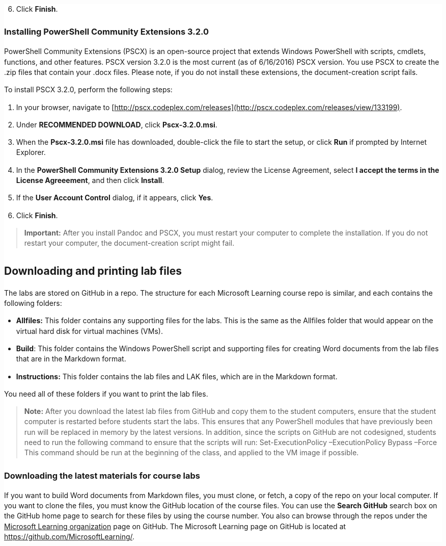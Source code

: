6. Click **Finish**.

### Installing PowerShell Community Extensions 3.2.0

PowerShell Community Extensions (PSCX) is an open-source project that extends Windows PowerShell with scripts, cmdlets, functions, and other features. PSCX version 3.2.0 is the most current (as of 6/16/2016) PSCX version. You use PSCX to create the .zip files that contain your .docx files. Please note, if you do not install these extensions, the document-creation script fails.

To install PSCX 3.2.0, perform the following steps:

1. In your browser, navigate to [http://pscx.codeplex.com/releases](http://pscx.codeplex.com/releases/view/133199).

2. Under **RECOMMENDED DOWNLOAD**, click **Pscx-3.2.0.msi**.

3. When the **Pscx-3.2.0.msi** file has downloaded, double-click the file to start the setup, or click **Run** if prompted by Internet Explorer.

3. In the **PowerShell Community Extensions 3.2.0 Setup** dialog, review the License Agreement, select **I accept the terms in the License Agreeement**, and then click **Install**.

5. If the **User Account Control** dialog, if it appears, click **Yes**.

6. Click **Finish**.

> **Important:** After you install Pandoc and PSCX, you must restart your computer to complete the installation. If you do not restart your computer, the document-creation script might fail.

## Downloading and printing lab files

The labs are stored on GitHub in a repo. The structure for each Microsoft Learning course repo is similar, and each contains the following folders:

- **Allfiles:** This folder contains any supporting files for the labs. This is the same as the Allfiles folder that would appear on the virtual hard disk for virtual machines (VMs).

- **Build**: This folder contains the Windows PowerShell script and supporting files for creating Word documents from the lab files that are in the Markdown format.

- **Instructions:** This folder contains the lab files and LAK files, which are in the Markdown format.

You need all of these folders if you want to print the lab files.

>**Note:** After you download the latest lab files from GitHub and copy them to the student computers, ensure that the student computer is restarted before students start the labs. This ensures that any PowerShell modules that have previously been run will be replaced in memory by the latest versions. In addition, since the scripts on GitHub are not codesigned, students need to run the following command to ensure that the scripts will run:
Set-ExecutionPolicy –ExecutionPolicy Bypass –Force
This command should be run at the beginning of the class, and applied to the VM image if possible.

### Downloading the latest materials for course labs

If you want to build Word documents from Markdown files, you must clone, or fetch, a copy of the repo on your local computer. If you want to clone the files, you must know the GitHub location of the course files. You can use the **Search GitHub** search box on the GitHub home page to search for these files by using the course number. You also can browse through the repos under the [Microsoft Learning organization](https://github.com/MicrosoftLearning) page on GitHub. The Microsoft Learning page on GitHub is located at <https://github.com/MicrosoftLearning/>.
